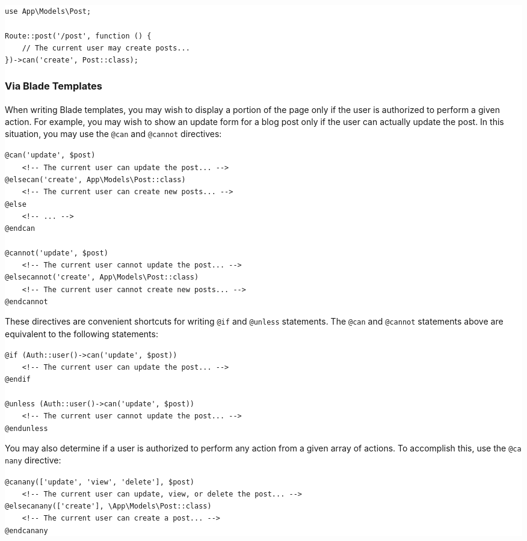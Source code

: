     use App\Models\Post;

    Route::post('/post', function () {
        // The current user may create posts...
    })->can('create', Post::class);

<a name="via-blade-templates"></a>

### Via Blade Templates

When writing Blade templates, you may wish to display a portion of the page only if the user is authorized to perform a
given action. For example, you may wish to show an update form for a blog post only if the user can actually update the
post. In this situation, you may use the `@can` and `@cannot` directives:

```blade
@can('update', $post)
    <!-- The current user can update the post... -->
@elsecan('create', App\Models\Post::class)
    <!-- The current user can create new posts... -->
@else
    <!-- ... -->
@endcan

@cannot('update', $post)
    <!-- The current user cannot update the post... -->
@elsecannot('create', App\Models\Post::class)
    <!-- The current user cannot create new posts... -->
@endcannot
```

These directives are convenient shortcuts for writing `@if` and `@unless` statements. The `@can` and `@cannot`
statements above are equivalent to the following statements:

```blade
@if (Auth::user()->can('update', $post))
    <!-- The current user can update the post... -->
@endif

@unless (Auth::user()->can('update', $post))
    <!-- The current user cannot update the post... -->
@endunless
```

You may also determine if a user is authorized to perform any action from a given array of actions. To accomplish this,
use the `@canany` directive:

```blade
@canany(['update', 'view', 'delete'], $post)
    <!-- The current user can update, view, or delete the post... -->
@elsecanany(['create'], \App\Models\Post::class)
    <!-- The current user can create a post... -->
@endcanany
```

